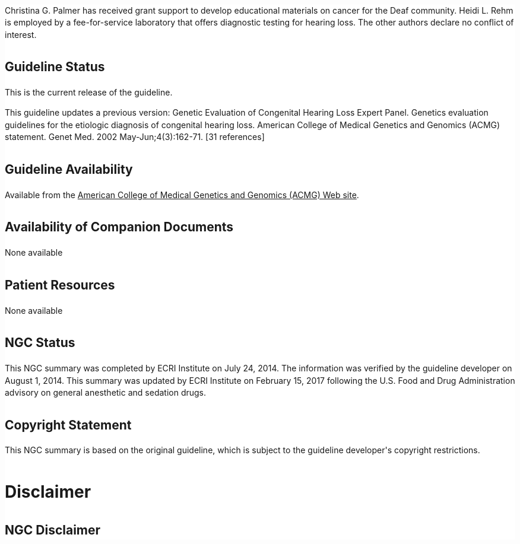 
Christina G. Palmer has received grant support to develop educational materials on cancer for the Deaf community. Heidi L. Rehm is employed by a fee-for-service laboratory that offers diagnostic testing for hearing loss. The other authors declare no conflict of interest.

## Guideline Status



This is the current release of the guideline.

This guideline updates a previous version: Genetic Evaluation of Congenital Hearing Loss Expert Panel. Genetics evaluation guidelines for the etiologic diagnosis of congenital hearing loss. American College of Medical Genetics and Genomics (ACMG) statement. Genet Med. 2002 May-Jun;4(3):162-71. [31 references]

## Guideline Availability



Available from the [American College of Medical Genetics and Genomics (ACMG) Web site](https://www.acmg.net/docs/ACMG_Guideline_for_Clinical_Eval_and_Etiologic_Dx%20of_Hearing_Loss_GIM_Apr2014.pdf "American College of Medical Genetics and Genomics \(ACMG\) Web site").

## Availability of Companion Documents



None available

## Patient Resources



None available

## NGC Status



This NGC summary was completed by ECRI Institute on July 24, 2014. The information was verified by the guideline developer on August 1, 2014. This summary was updated by ECRI Institute on February 15, 2017 following the U.S. Food and Drug Administration advisory on general anesthetic and sedation drugs.

## Copyright Statement



This NGC summary is based on the original guideline, which is subject to the guideline developer's copyright restrictions.

# Disclaimer

## NGC Disclaimer
